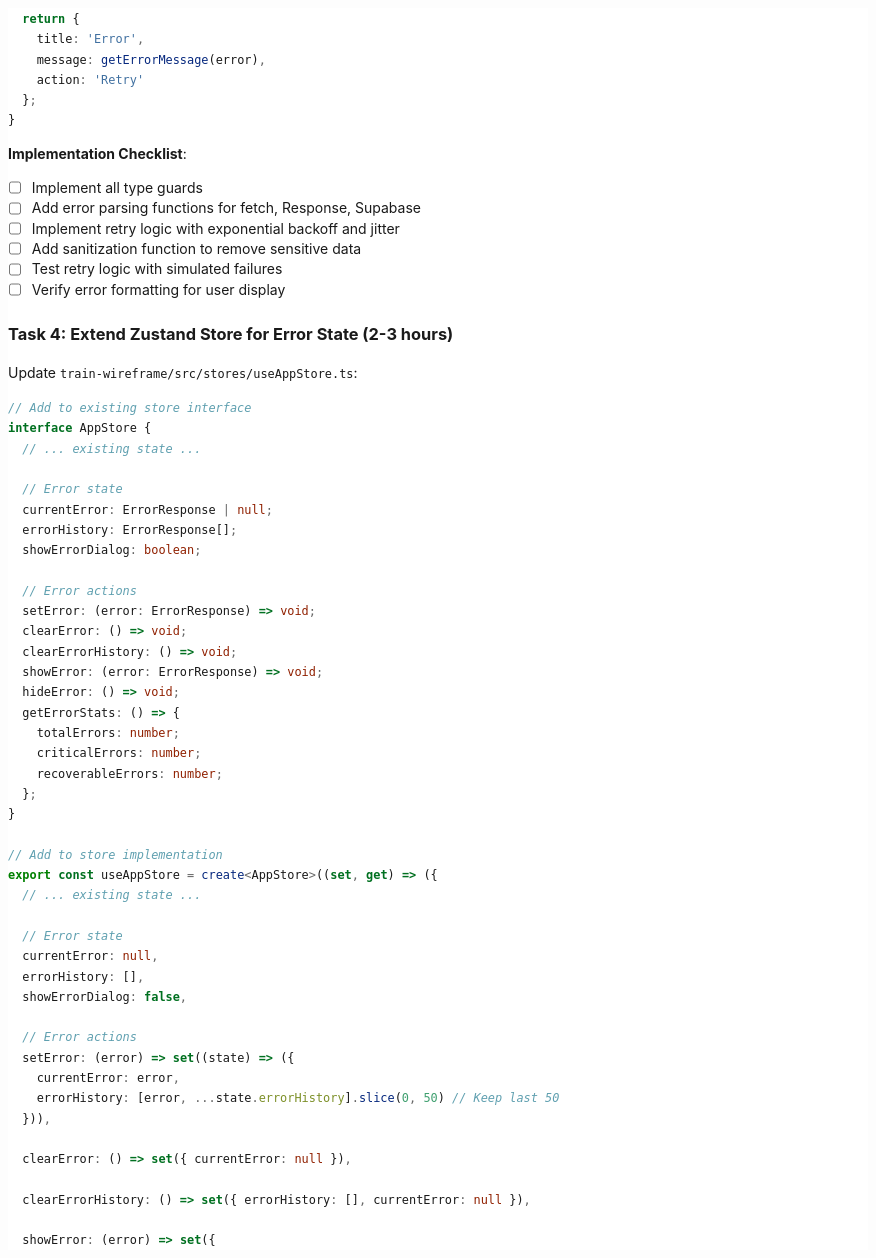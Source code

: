 ```typescript
  return {
    title: 'Error',
    message: getErrorMessage(error),
    action: 'Retry'
  };
}
```

**Implementation Checklist**:
- [ ] Implement all type guards
- [ ] Add error parsing functions for fetch, Response, Supabase
- [ ] Implement retry logic with exponential backoff and jitter
- [ ] Add sanitization function to remove sensitive data
- [ ] Test retry logic with simulated failures
- [ ] Verify error formatting for user display

### Task 4: Extend Zustand Store for Error State (2-3 hours)

Update `train-wireframe/src/stores/useAppStore.ts`:

```typescript
// Add to existing store interface
interface AppStore {
  // ... existing state ...
  
  // Error state
  currentError: ErrorResponse | null;
  errorHistory: ErrorResponse[];
  showErrorDialog: boolean;
  
  // Error actions
  setError: (error: ErrorResponse) => void;
  clearError: () => void;
  clearErrorHistory: () => void;
  showError: (error: ErrorResponse) => void;
  hideError: () => void;
  getErrorStats: () => {
    totalErrors: number;
    criticalErrors: number;
    recoverableErrors: number;
  };
}

// Add to store implementation
export const useAppStore = create<AppStore>((set, get) => ({
  // ... existing state ...
  
  // Error state
  currentError: null,
  errorHistory: [],
  showErrorDialog: false,
  
  // Error actions
  setError: (error) => set((state) => ({
    currentError: error,
    errorHistory: [error, ...state.errorHistory].slice(0, 50) // Keep last 50
  })),
  
  clearError: () => set({ currentError: null }),
  
  clearErrorHistory: () => set({ errorHistory: [], currentError: null }),
  
  showError: (error) => set({
```